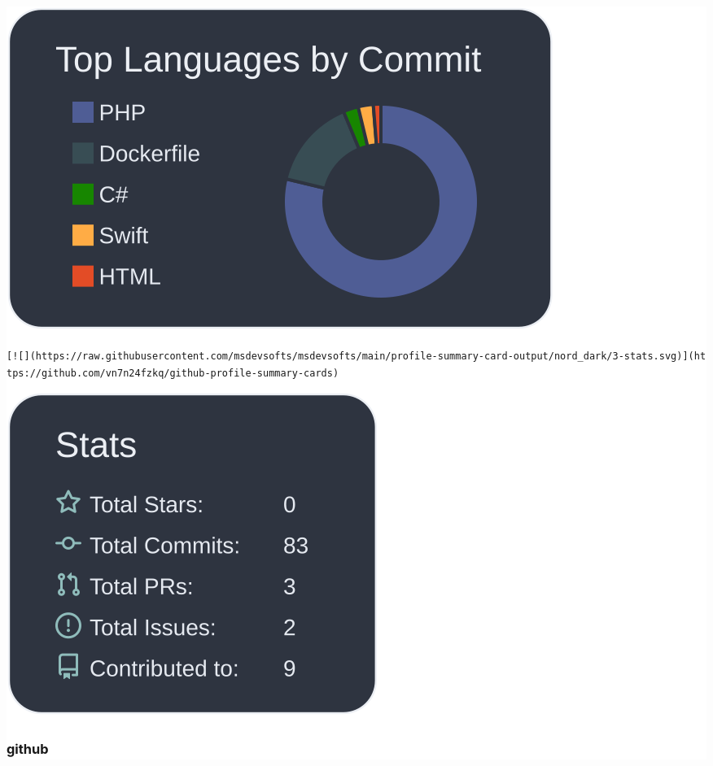 ![](https://raw.githubusercontent.com/msdevsofts/msdevsofts/main/profile-summary-card-output/nord_dark/2-most-commit-language.svg)


```
[![](https://raw.githubusercontent.com/msdevsofts/msdevsofts/main/profile-summary-card-output/nord_dark/3-stats.svg)](https://github.com/vn7n24fzkq/github-profile-summary-cards)
```
![](https://raw.githubusercontent.com/msdevsofts/msdevsofts/main/profile-summary-card-output/nord_dark/3-stats.svg)


### github
